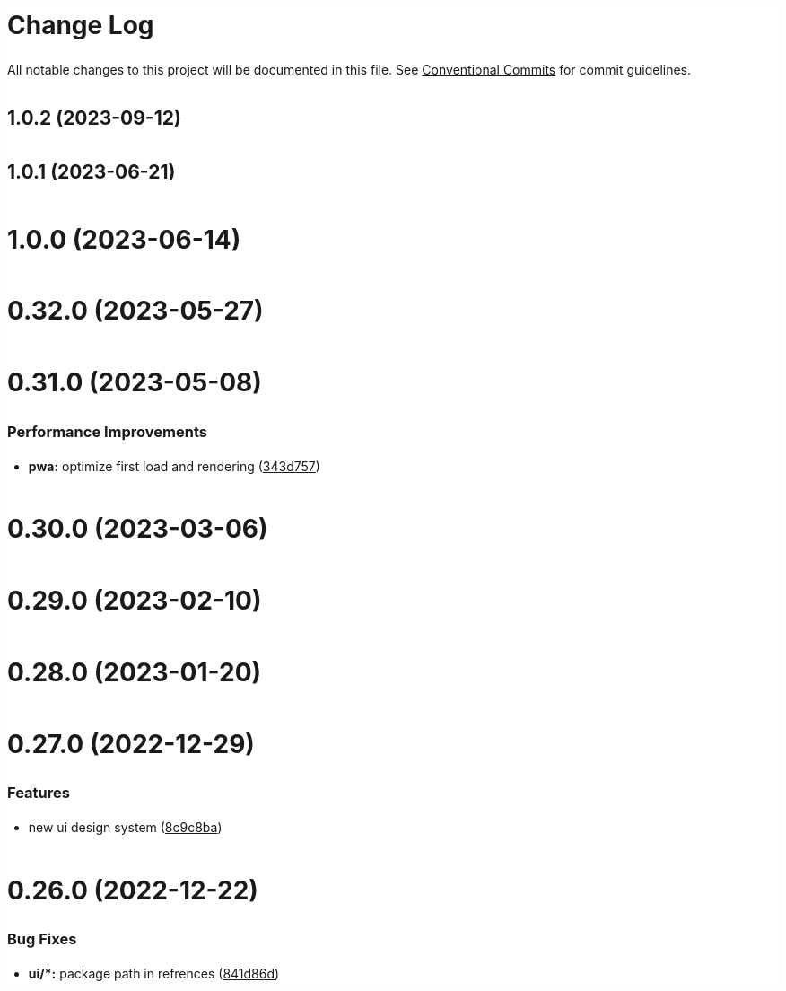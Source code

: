 # Change Log

All notable changes to this project will be documented in this file.
See [Conventional Commits](https://conventionalcommits.org) for commit guidelines.

## 1.0.2 (2023-09-12)

## 1.0.1 (2023-06-21)

# 1.0.0 (2023-06-14)

# 0.32.0 (2023-05-27)

# 0.31.0 (2023-05-08)

### Performance Improvements

* **pwa:** optimize first load and rendering ([343d757](https://github.com/AliMD/alwatr/commit/343d757eefab6572df54fb4f7624698e9a9f9e11))

# 0.30.0 (2023-03-06)

# 0.29.0 (2023-02-10)

# 0.28.0 (2023-01-20)

# 0.27.0 (2022-12-29)

### Features

* new ui design system ([8c9c8ba](https://github.com/AliMD/alwatr/commit/8c9c8ba29c477838f3e7034b902f4e0dafabd17c))

# 0.26.0 (2022-12-22)

### Bug Fixes

* **ui/*:** package path in refrences ([841d86d](https://github.com/AliMD/alwatr/commit/841d86dc2555fdc86a950b490ea2eb9fffe4df2d))
